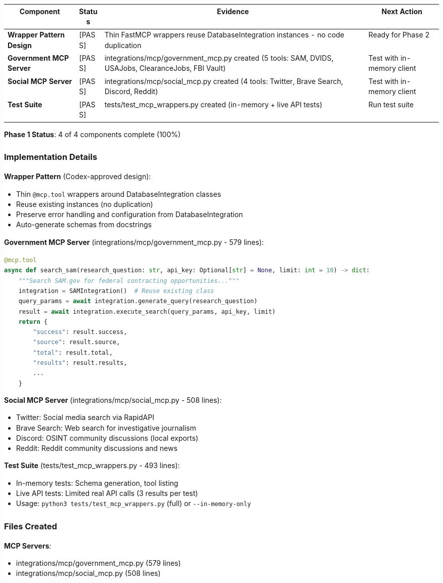 | Component | Status | Evidence | Next Action |
|-----------|--------|----------|-------------|
| **Wrapper Pattern Design** | [PASS] | Thin FastMCP wrappers reuse DatabaseIntegration instances - no code duplication | Ready for Phase 2 |
| **Government MCP Server** | [PASS] | integrations/mcp/government_mcp.py created (5 tools: SAM, DVIDS, USAJobs, ClearanceJobs, FBI Vault) | Test with in-memory client |
| **Social MCP Server** | [PASS] | integrations/mcp/social_mcp.py created (4 tools: Twitter, Brave Search, Discord, Reddit) | Test with in-memory client |
| **Test Suite** | [PASS] | tests/test_mcp_wrappers.py created (in-memory + live API tests) | Run test suite |

**Phase 1 Status**: 4 of 4 components complete (100%)

### Implementation Details

**Wrapper Pattern** (Codex-approved design):
- Thin `@mcp.tool` wrappers around DatabaseIntegration classes
- Reuse existing instances (no duplication)
- Preserve error handling and configuration from DatabaseIntegration
- Auto-generate schemas from docstrings

**Government MCP Server** (integrations/mcp/government_mcp.py - 579 lines):
```python
@mcp.tool
async def search_sam(research_question: str, api_key: Optional[str] = None, limit: int = 10) -> dict:
    """Search SAM.gov for federal contracting opportunities..."""
    integration = SAMIntegration()  # Reuse existing class
    query_params = await integration.generate_query(research_question)
    result = await integration.execute_search(query_params, api_key, limit)
    return {
        "success": result.success,
        "source": result.source,
        "total": result.total,
        "results": result.results,
        ...
    }
```

**Social MCP Server** (integrations/mcp/social_mcp.py - 508 lines):
- Twitter: Social media search via RapidAPI
- Brave Search: Web search for investigative journalism
- Discord: OSINT community discussions (local exports)
- Reddit: Reddit community discussions and news

**Test Suite** (tests/test_mcp_wrappers.py - 493 lines):
- In-memory tests: Schema generation, tool listing
- Live API tests: Limited real API calls (3 results per test)
- Usage: `python3 tests/test_mcp_wrappers.py` (full) or `--in-memory-only`

### Files Created

**MCP Servers**:
- integrations/mcp/government_mcp.py (579 lines)
- integrations/mcp/social_mcp.py (508 lines)
